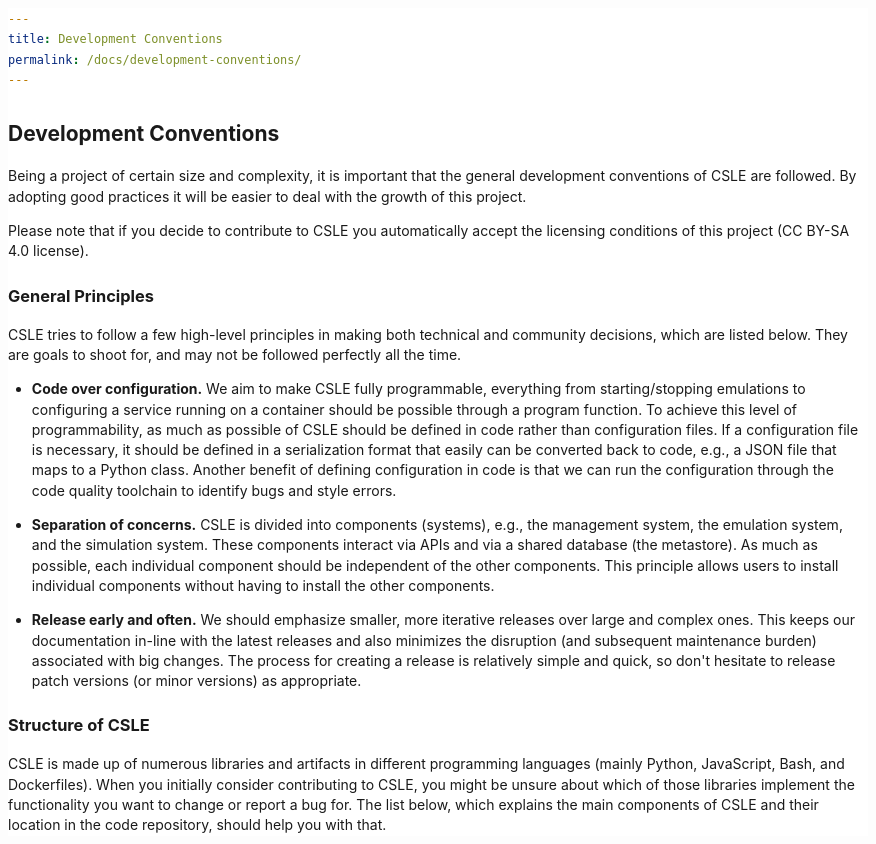 ```yaml
---
title: Development Conventions
permalink: /docs/development-conventions/
---
```


## Development Conventions

Being a project of certain size and complexity,
it is important that the general development conventions of CSLE are followed.
By adopting good practices it will be easier to deal with the growth of this project.

Please note that if you decide to contribute to CSLE you automatically
accept the licensing conditions of this project (CC BY-SA 4.0 license).

### General Principles

CSLE tries to follow a few high-level principles in making both technical and community decisions,
which are listed below.
They are goals to shoot for, and may not be followed perfectly all the time.

- **Code over configuration.** We aim to make CSLE fully programmable, everything from starting/stopping emulations to configuring a service running on a container should be possible through a program function. To achieve this level of programmability, as much as possible of CSLE should be defined in code rather than configuration files. If a configuration file is necessary, it should be defined in a serialization format that easily can be converted back to code, e.g., a JSON file that maps to a Python class. Another benefit of defining configuration in code is that we can run the configuration through the code quality toolchain to identify bugs and style errors.

- **Separation of concerns.** CSLE is divided into components (systems), e.g., the management system, the emulation system, and the simulation system. These components interact via APIs and via a shared database (the metastore). As much as possible, each individual component should be independent of the other components. This principle allows users to install individual components without having to install the other components.

- **Release early and often.** We should emphasize smaller, more iterative releases over large and complex ones. This keeps our documentation in-line with the latest releases and also minimizes the disruption (and subsequent maintenance burden) associated with big changes. The process for creating a release is relatively simple and quick, so don't hesitate to release patch versions (or minor versions) as appropriate.


### Structure of CSLE

CSLE is made up of numerous libraries and artifacts in different programming languages (mainly Python,
JavaScript, Bash, and Dockerfiles). When you initially consider contributing to CSLE,
you might be unsure about which of those libraries implement
the functionality you want to change or report a bug for.
The list below, which explains the main components of CSLE and their location in the code repository,
should help you with that.
